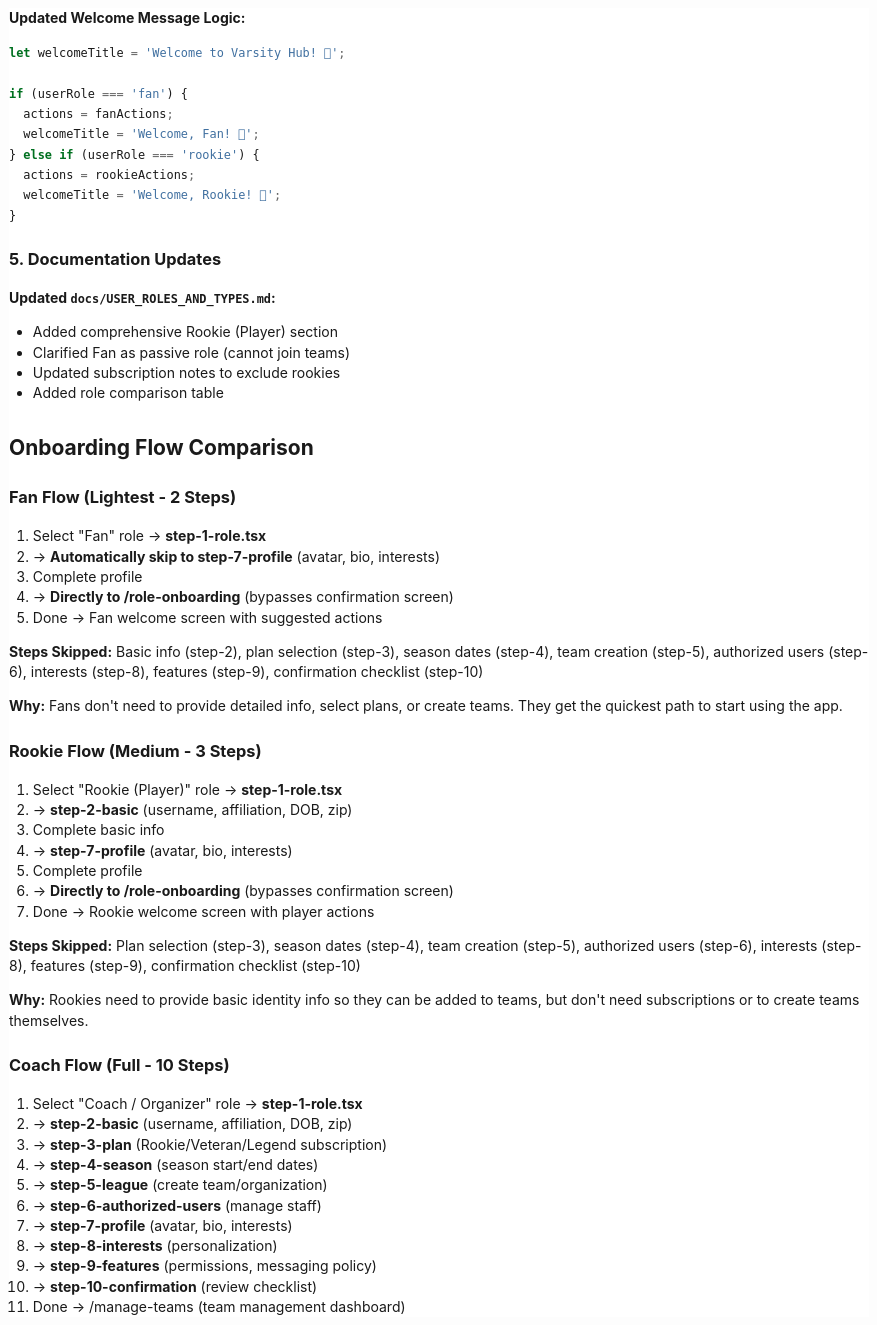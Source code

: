**Updated Welcome Message Logic:**
```typescript
let welcomeTitle = 'Welcome to Varsity Hub! 🎉';

if (userRole === 'fan') {
  actions = fanActions;
  welcomeTitle = 'Welcome, Fan! 🎉';
} else if (userRole === 'rookie') {
  actions = rookieActions;
  welcomeTitle = 'Welcome, Rookie! 🏀';
}
```

### 5. Documentation Updates

**Updated `docs/USER_ROLES_AND_TYPES.md`:**
- Added comprehensive Rookie (Player) section
- Clarified Fan as passive role (cannot join teams)
- Updated subscription notes to exclude rookies
- Added role comparison table

## Onboarding Flow Comparison

### Fan Flow (Lightest - 2 Steps)
1. Select "Fan" role → **step-1-role.tsx**
2. → **Automatically skip to step-7-profile** (avatar, bio, interests)
3. Complete profile
4. → **Directly to /role-onboarding** (bypasses confirmation screen)
5. Done → Fan welcome screen with suggested actions

**Steps Skipped:** Basic info (step-2), plan selection (step-3), season dates (step-4), team creation (step-5), authorized users (step-6), interests (step-8), features (step-9), confirmation checklist (step-10)

**Why:** Fans don't need to provide detailed info, select plans, or create teams. They get the quickest path to start using the app.

### Rookie Flow (Medium - 3 Steps)
1. Select "Rookie (Player)" role → **step-1-role.tsx**
2. → **step-2-basic** (username, affiliation, DOB, zip)
3. Complete basic info
4. → **step-7-profile** (avatar, bio, interests)
5. Complete profile
6. → **Directly to /role-onboarding** (bypasses confirmation screen)
7. Done → Rookie welcome screen with player actions

**Steps Skipped:** Plan selection (step-3), season dates (step-4), team creation (step-5), authorized users (step-6), interests (step-8), features (step-9), confirmation checklist (step-10)

**Why:** Rookies need to provide basic identity info so they can be added to teams, but don't need subscriptions or to create teams themselves.

### Coach Flow (Full - 10 Steps)
1. Select "Coach / Organizer" role → **step-1-role.tsx**
2. → **step-2-basic** (username, affiliation, DOB, zip)
3. → **step-3-plan** (Rookie/Veteran/Legend subscription)
4. → **step-4-season** (season start/end dates)
5. → **step-5-league** (create team/organization)
6. → **step-6-authorized-users** (manage staff)
7. → **step-7-profile** (avatar, bio, interests)
8. → **step-8-interests** (personalization)
9. → **step-9-features** (permissions, messaging policy)
10. → **step-10-confirmation** (review checklist)
11. Done → /manage-teams (team management dashboard)
